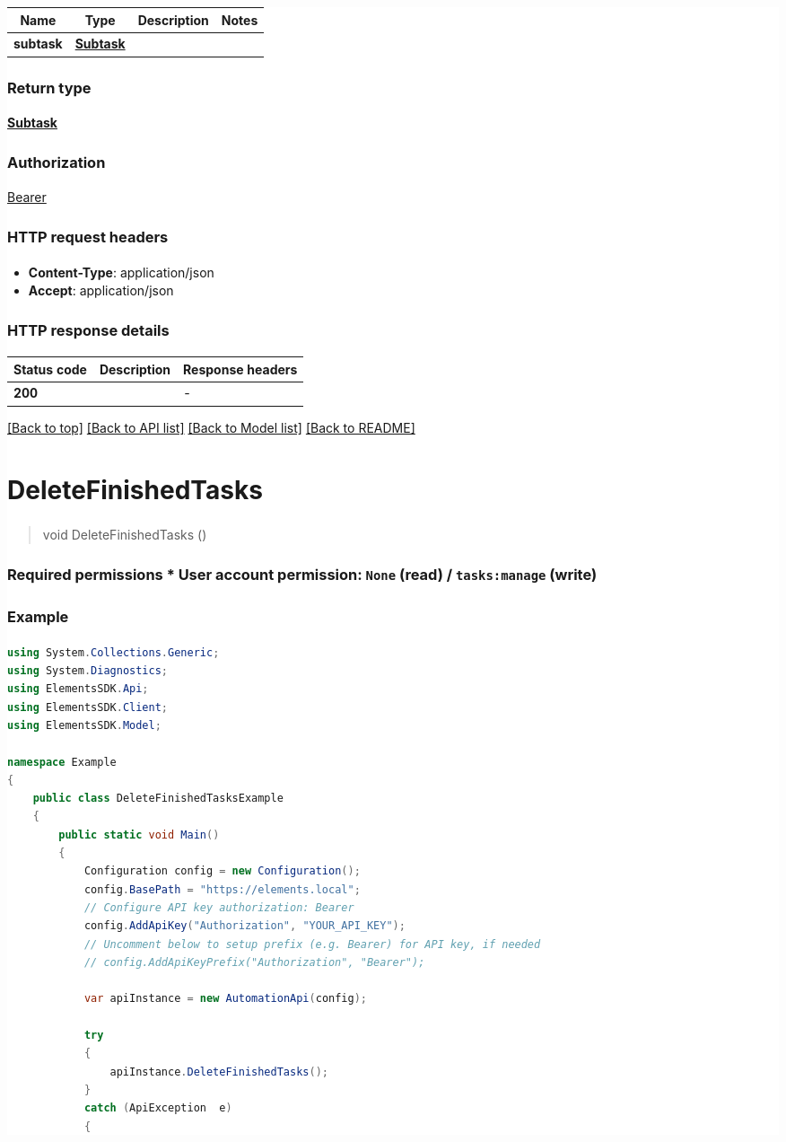 Name | Type | Description  | Notes
------------- | ------------- | ------------- | -------------
 **subtask** | [**Subtask**](Subtask.md)|  | 

### Return type

[**Subtask**](Subtask.md)

### Authorization

[Bearer](../#Bearer)

### HTTP request headers

 - **Content-Type**: application/json
 - **Accept**: application/json


### HTTP response details
| Status code | Description | Response headers |
|-------------|-------------|------------------|
| **200** |  |  -  |

[[Back to top]](#) [[Back to API list]](../#documentation-for-api-endpoints) [[Back to Model list]](../#documentation-for-models) [[Back to README]](../)

<a name="deletefinishedtasks"></a>
# **DeleteFinishedTasks**
> void DeleteFinishedTasks ()



### Required permissions    * User account permission: `None` (read) / `tasks:manage` (write) 

### Example
```csharp
using System.Collections.Generic;
using System.Diagnostics;
using ElementsSDK.Api;
using ElementsSDK.Client;
using ElementsSDK.Model;

namespace Example
{
    public class DeleteFinishedTasksExample
    {
        public static void Main()
        {
            Configuration config = new Configuration();
            config.BasePath = "https://elements.local";
            // Configure API key authorization: Bearer
            config.AddApiKey("Authorization", "YOUR_API_KEY");
            // Uncomment below to setup prefix (e.g. Bearer) for API key, if needed
            // config.AddApiKeyPrefix("Authorization", "Bearer");

            var apiInstance = new AutomationApi(config);

            try
            {
                apiInstance.DeleteFinishedTasks();
            }
            catch (ApiException  e)
            {
```